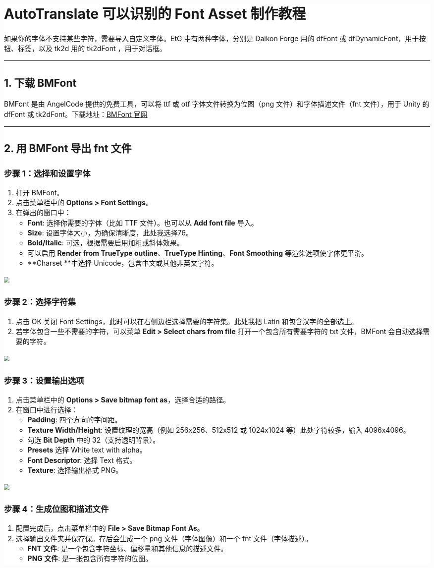 # AutoTranslate 可以识别的 Font Asset 制作教程

如果你的字体不支持某些字符，需要导入自定义字体。EtG 中有两种字体，分别是 Daikon Forge 用的 dfFont 或 dfDynamicFont，用于按钮、标签，以及 tk2d 用的 tk2dFont ，用于对话框。

---

## **1. 下载 BMFont**

BMFont 是由 AngelCode 提供的免费工具，可以将 ttf 或 otf 字体文件转换为位图（png 文件）和字体描述文件（fnt 文件），用于 Unity 的 dfFont 或 tk2dFont。下载地址：[BMFont 官网](http://www.angelcode.com/products/bmfont/)

---

## **2. 用 BMFont 导出 fnt 文件**

### **步骤 1：选择和设置字体**
1. 打开 BMFont。
2. 点击菜单栏中的 **Options > Font Settings**。
3. 在弹出的窗口中：
   - **Font**: 选择你需要的字体（比如 TTF 文件）。也可以从 **Add font file** 导入。
   - **Size**: 设置字体大小，为确保清晰度，此处我选择76。
   - **Bold/Italic**: 可选，根据需要启用加粗或斜体效果。
   - 可以启用 **Render from TrueType outline**、**TrueType Hinting**、**Font Smoothing** 等渲染选项使字体更平滑。
   - **Charset **中选择 Unicode，包含中文或其他非英文字符。

<img src="https://imgbb.io/ib/qXuZNkM2s0sJjdp_1738226774.png" style="zoom:67%;" />

### **步骤 2：选择字符集**
1. 点击 OK 关闭 Font Settings，此时可以在右侧边栏选择需要的字符集。此处我把 Latin 和包含汉字的全部选上。
2. 若字体包含一些不需要的字符，可以菜单 **Edit > Select chars from file** 打开一个包含所有需要字符的 txt 文件，BMFont 会自动选择需要的字符。

<img src="https://imgbb.io/ib/0W5jNAVZRatvlsz_1738226954.png" style="zoom:67%;" />

### **步骤 3：设置输出选项**

1. 点击菜单栏中的 **Options > Save bitmap font as**，选择合适的路径。
2. 在窗口中进行选择：
   - **Padding**: 四个方向的字间距。
   - **Texture Width/Height**: 设置纹理的宽高（例如 256x256、512x512 或 1024x1024 等）此处字符较多，输入 4096x4096。
   - 勾选 **Bit Depth** 中的 32（支持透明背景）。
   - **Presets** 选择 White text with alpha。
   - **Font Descriptor**: 选择 Text 格式。
   - **Texture**: 选择输出格式 PNG。

<img src="https://imgbb.io/ib/cz9jqEemxg4hL5q_1738227048.png" style="zoom:67%;" />

### **步骤 4：生成位图和描述文件**
1. 配置完成后，点击菜单栏中的 **File > Save Bitmap Font As**。
2. 选择输出文件夹并保存保。存后会生成一个 png 文件（字体图像）和一个  fnt 文件（字体描述）。
   - **FNT 文件**: 是一个包含字符坐标、偏移量和其他信息的描述文件。
   - **PNG 文件**: 是一张包含所有字符的位图。
